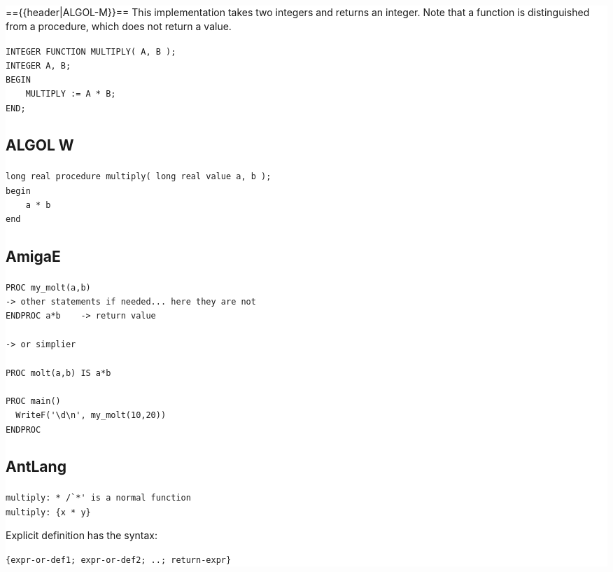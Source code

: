 
=={{header|ALGOL-M}}==
This implementation takes two integers and returns an integer. Note that a function is distinguished from a procedure, which does not return a value.

```algol
INTEGER FUNCTION MULTIPLY( A, B );
INTEGER A, B;
BEGIN
    MULTIPLY := A * B;
END;
```



## ALGOL W


```algolw
long real procedure multiply( long real value a, b );
begin
    a * b
end
```



## AmigaE


```amigae
PROC my_molt(a,b)
-> other statements if needed... here they are not
ENDPROC a*b    -> return value

-> or simplier

PROC molt(a,b) IS a*b

PROC main()
  WriteF('\d\n', my_molt(10,20))
ENDPROC
```



## AntLang


```AntLang
multiply: * /`*' is a normal function
multiply: {x * y}
```

Explicit definition has the syntax:

```AntLang
{expr-or-def1; expr-or-def2; ..; return-expr}
```

